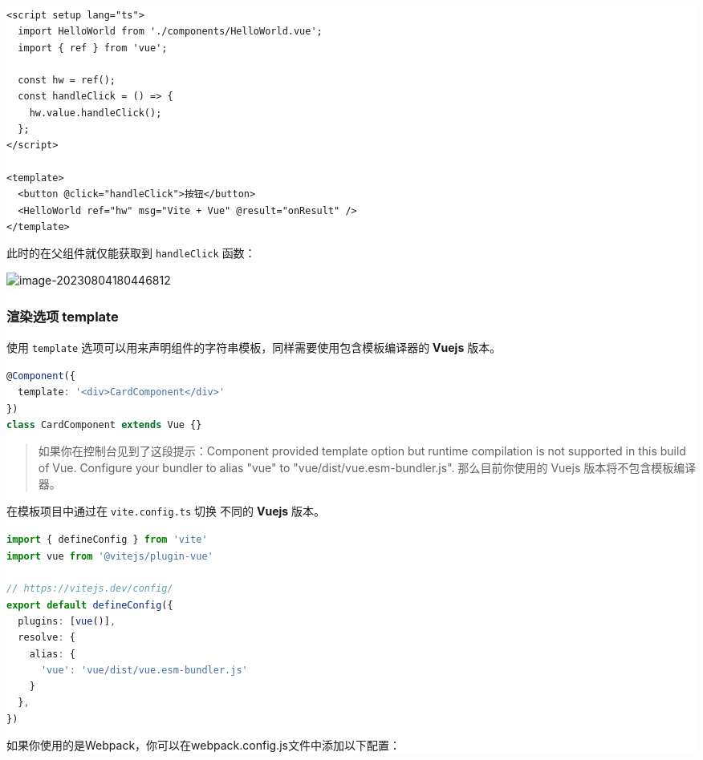 ```vue
<script setup lang="ts">
  import HelloWorld from './components/HelloWorld.vue';
  import { ref } from 'vue';

  const hw = ref();
  const handleClick = () => {
    hw.value.handleClick();
  };
</script>

<template>
  <button @click="handleClick">按钮</button>
  <HelloWorld ref="hw" msg="Vite + Vue" @result="onResult" />
</template>
```

此时的在父组件就仅能获取到 `handleClick` 函数：

![image-20230804180446812](https://temp-files-20221205.oss-cn-hangzhou.aliyuncs.com/picgo/202308041804852.png)

### 渲染选项 template

使用 `template` 选项可以用来声明组件的字符串模板，同样需要使用包含模板编译器的 **Vuejs** 版本。

```typescript
@Component({
  template: '<div>CardComponent</div>'
})
class CardComponent extends Vue {}
```

> 如果你在控制台见到了这段提示：Component provided template option but runtime compilation is not supported in this build of Vue. Configure your bundler to alias "vue" to "vue/dist/vue.esm-bundler.js". 那么目前你使用的 Vuejs 版本将不包含模板编译器。

在模板项目中通过在 `vite.config.ts` 切换 不同的 **Vuejs** 版本。

```typescript
import { defineConfig } from 'vite'
import vue from '@vitejs/plugin-vue'

// https://vitejs.dev/config/
export default defineConfig({
  plugins: [vue()],
  resolve: {
    alias: {
      'vue': 'vue/dist/vue.esm-bundler.js'
    }
  },
})
```

如果你使用的是Webpack，你可以在webpack.config.js文件中添加以下配置：


[^注]: 混入的 BaseComponent 组件的 mounted 生命周期会优先与 App 的 mounted 执行。